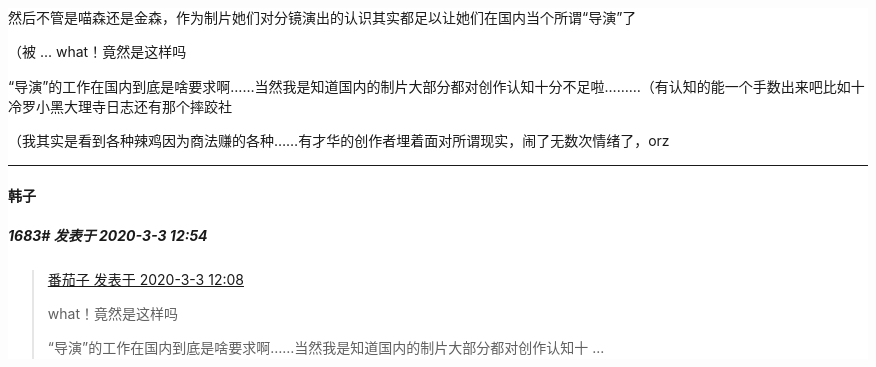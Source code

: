 然后不管是喵森还是金森，作为制片她们对分镜演出的认识其实都足以让她们在国内当个所谓“导演”了

（被 ...</blockquote>
what！竟然是这样吗

“导演”的工作在国内到底是啥要求啊……当然我是知道国内的制片大部分都对创作认知十分不足啦………（有认知的能一个手数出来吧比如十冷罗小黑大理寺日志还有那个摔跤社

（我其实是看到各种辣鸡因为商法赚的各种……有才华的创作者埋着面对所谓现实，闹了无数次情绪了，orz







*****

####  韩子  
##### 1683#       发表于 2020-3-3 12:54



<blockquote><a href="httphttps://bbs.saraba1st.com/2b/forum.php?mod=redirect&amp;goto=findpost&amp;pid=46601152&amp;ptid=1829936" target="_blank">番茄子 发表于 2020-3-3 12:08</a>

what！竟然是这样吗

“导演”的工作在国内到底是啥要求啊……当然我是知道国内的制片大部分都对创作认知十 ...</blockquote>
